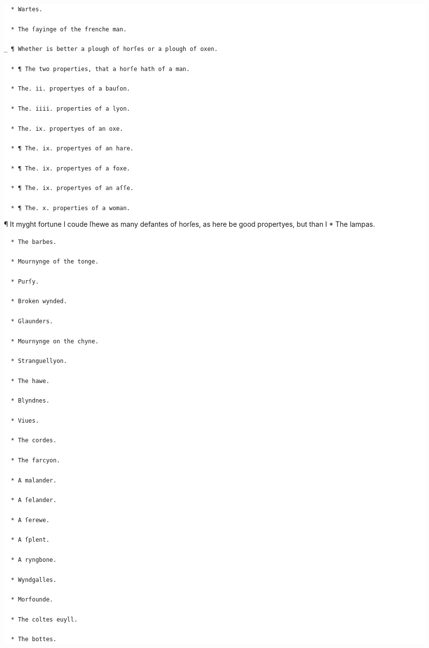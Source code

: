       * Wartes.

      * The ſayinge of the frenche man.

    _ ¶ Whether is better a plough of horſes or a plough of oxen.

      * ¶ The two properties, that a horſe hath of a man.

      * The. ii. propertyes of a bauſon.

      * The. iiii. properties of a lyon.

      * The. ix. propertyes of an oxe.

      * ¶ The. ix. propertyes of an hare.

      * ¶ The. ix. propertyes of a foxe.

      * ¶ The. ix. propertyes of an aſſe.

      * ¶ The. x. properties of a woman.
¶ It myght fortune I coude ſhewe as many defantes of horſes, as here be good propertyes, but than I 
      * The lampas.

      * The barbes.

      * Mournynge of the tonge.

      * Purſy.

      * Broken wynded.

      * Glaunders.

      * Mournynge on the chyne.

      * Stranguellyon.

      * The hawe.

      * Blyndnes.

      * Viues.

      * The cordes.

      * The farcyon.

      * A malander.

      * A ſelander.

      * A ſerewe.

      * A ſplent.

      * A ryngbone.

      * Wyndgalles.

      * Morfounde.

      * The coltes euyll.

      * The bottes.
